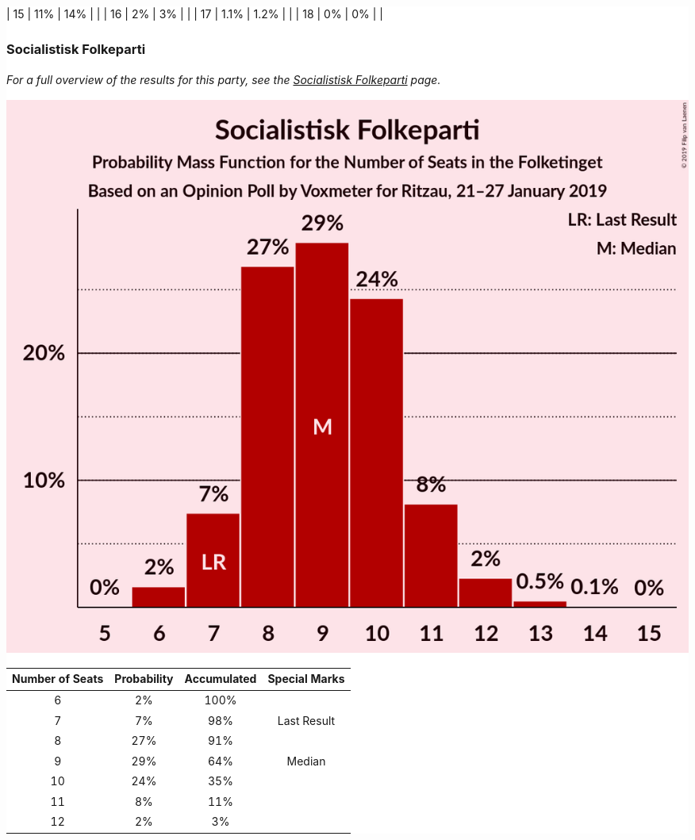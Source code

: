 | 15 | 11% | 14% |  |
| 16 | 2% | 3% |  |
| 17 | 1.1% | 1.2% |  |
| 18 | 0% | 0% |  |

### Socialistisk Folkeparti

*For a full overview of the results for this party, see the [Socialistisk Folkeparti](party-socialistiskfolkeparti.html) page.*

![Graph with seats probability mass function not yet produced](2019-01-27-Voxmeter-seats-pmf-socialistiskfolkeparti.png "Seats Probability Mass Function")

| Number of Seats | Probability | Accumulated | Special Marks |
|:---------------:|:-----------:|:-----------:|:-------------:|
| 6 | 2% | 100% |  |
| 7 | 7% | 98% | Last Result |
| 8 | 27% | 91% |  |
| 9 | 29% | 64% | Median |
| 10 | 24% | 35% |  |
| 11 | 8% | 11% |  |
| 12 | 2% | 3% |  |